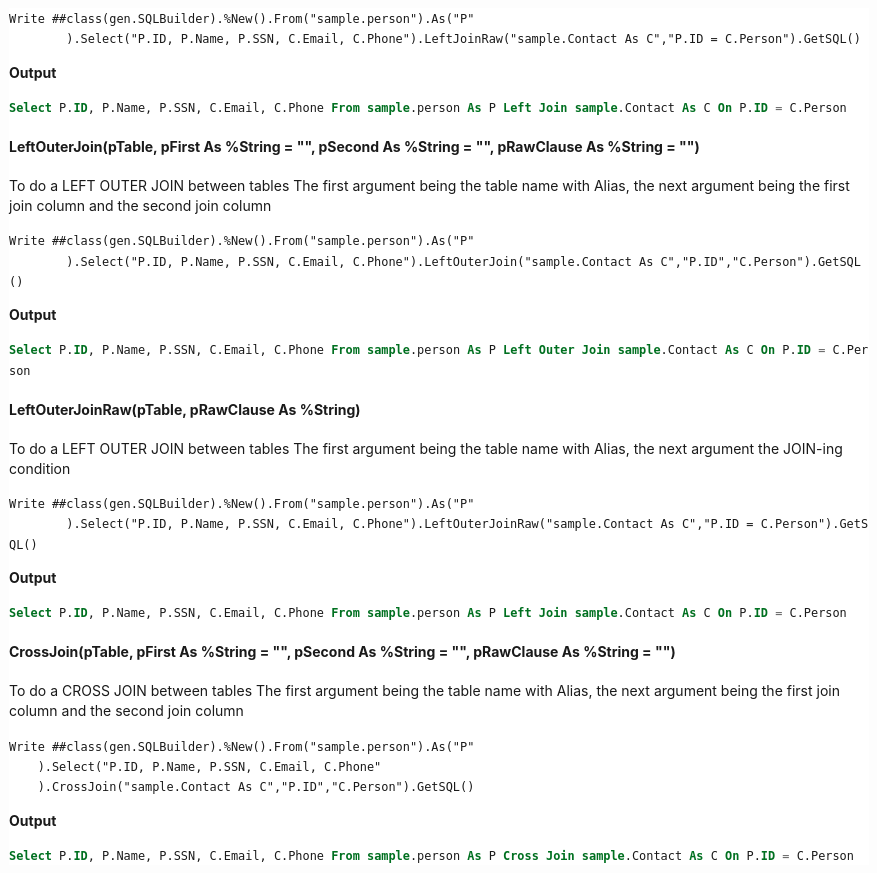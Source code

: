 ```
Write ##class(gen.SQLBuilder).%New().From("sample.person").As("P"
		).Select("P.ID, P.Name, P.SSN, C.Email, C.Phone").LeftJoinRaw("sample.Contact As C","P.ID = C.Person").GetSQL()
```
**Output**
```sql
Select P.ID, P.Name, P.SSN, C.Email, C.Phone From sample.person As P Left Join sample.Contact As C On P.ID = C.Person
```

#### LeftOuterJoin(pTable, pFirst As %String = "", pSecond As %String = "", pRawClause As %String = "")
To do a LEFT OUTER JOIN between tables
The first argument being the table name with Alias, the next argument being the first join column and the second join column

```
Write ##class(gen.SQLBuilder).%New().From("sample.person").As("P"
		).Select("P.ID, P.Name, P.SSN, C.Email, C.Phone").LeftOuterJoin("sample.Contact As C","P.ID","C.Person").GetSQL()
```
**Output**
```sql
Select P.ID, P.Name, P.SSN, C.Email, C.Phone From sample.person As P Left Outer Join sample.Contact As C On P.ID = C.Person
```

#### LeftOuterJoinRaw(pTable, pRawClause As %String)
To do a LEFT OUTER JOIN between tables
The first argument being the table name with Alias, the next argument the JOIN-ing condition

```
Write ##class(gen.SQLBuilder).%New().From("sample.person").As("P"
		).Select("P.ID, P.Name, P.SSN, C.Email, C.Phone").LeftOuterJoinRaw("sample.Contact As C","P.ID = C.Person").GetSQL()
```
**Output**
```sql
Select P.ID, P.Name, P.SSN, C.Email, C.Phone From sample.person As P Left Join sample.Contact As C On P.ID = C.Person
```

#### CrossJoin(pTable, pFirst As %String = "", pSecond As %String = "", pRawClause As %String = "")
To do a CROSS JOIN between tables
The first argument being the table name with Alias, the next argument being the first join column and the second join column

```
Write ##class(gen.SQLBuilder).%New().From("sample.person").As("P"
	).Select("P.ID, P.Name, P.SSN, C.Email, C.Phone"
	).CrossJoin("sample.Contact As C","P.ID","C.Person").GetSQL()
```
**Output**
```sql
Select P.ID, P.Name, P.SSN, C.Email, C.Phone From sample.person As P Cross Join sample.Contact As C On P.ID = C.Person
```
